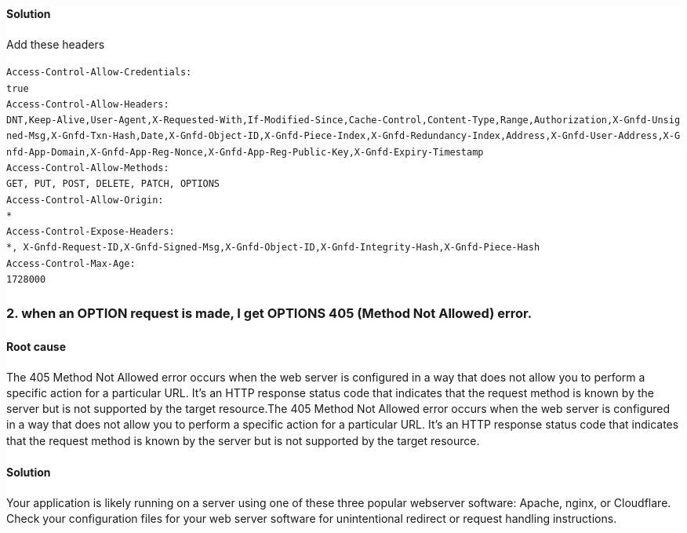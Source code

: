 #### Solution

Add these headers
```
Access-Control-Allow-Credentials:
true
Access-Control-Allow-Headers:
DNT,Keep-Alive,User-Agent,X-Requested-With,If-Modified-Since,Cache-Control,Content-Type,Range,Authorization,X-Gnfd-Unsigned-Msg,X-Gnfd-Txn-Hash,Date,X-Gnfd-Object-ID,X-Gnfd-Piece-Index,X-Gnfd-Redundancy-Index,Address,X-Gnfd-User-Address,X-Gnfd-App-Domain,X-Gnfd-App-Reg-Nonce,X-Gnfd-App-Reg-Public-Key,X-Gnfd-Expiry-Timestamp
Access-Control-Allow-Methods:
GET, PUT, POST, DELETE, PATCH, OPTIONS
Access-Control-Allow-Origin:
*
Access-Control-Expose-Headers:
*, X-Gnfd-Request-ID,X-Gnfd-Signed-Msg,X-Gnfd-Object-ID,X-Gnfd-Integrity-Hash,X-Gnfd-Piece-Hash
Access-Control-Max-Age:
1728000
```

### 2. when an OPTION request is made, I get OPTIONS 405 (Method Not Allowed) error.

#### Root cause

The 405 Method Not Allowed error occurs when the web server is configured in a way that does not allow you to perform a specific action for a particular URL. It’s an HTTP response status code that indicates that the request method is known by the server but is not supported by the target resource.The 405 Method Not Allowed error occurs when the web server is configured in a way that does not allow you to perform a specific action for a particular URL. It’s an HTTP response status code that indicates that the request method is known by the server but is not supported by the target resource.

#### Solution

Your application is likely running on a server using one of these three popular webserver software: Apache, nginx, or Cloudflare. Check your configuration files for your web server software for unintentional redirect or request handling instructions.